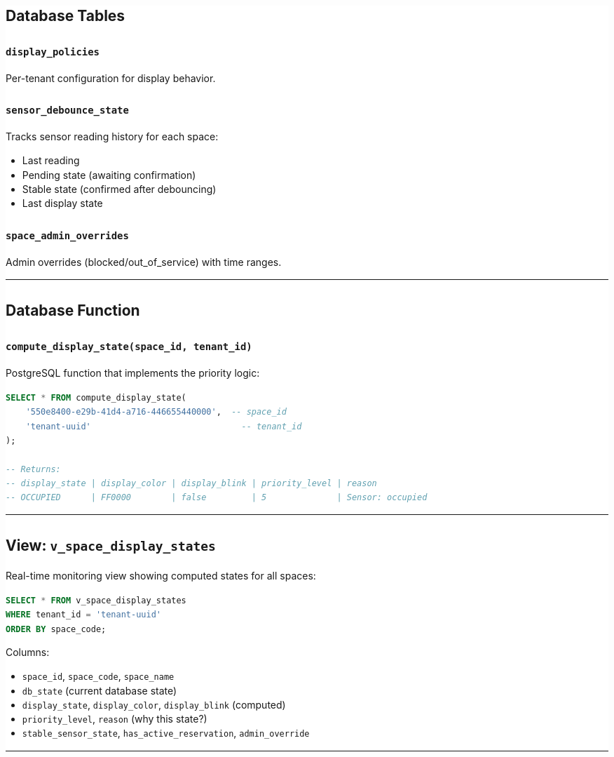 
## Database Tables

### `display_policies`
Per-tenant configuration for display behavior.

### `sensor_debounce_state`
Tracks sensor reading history for each space:
- Last reading
- Pending state (awaiting confirmation)
- Stable state (confirmed after debouncing)
- Last display state

### `space_admin_overrides`
Admin overrides (blocked/out_of_service) with time ranges.

---

## Database Function

### `compute_display_state(space_id, tenant_id)`

PostgreSQL function that implements the priority logic:

```sql
SELECT * FROM compute_display_state(
    '550e8400-e29b-41d4-a716-446655440000',  -- space_id
    'tenant-uuid'                              -- tenant_id
);

-- Returns:
-- display_state | display_color | display_blink | priority_level | reason
-- OCCUPIED      | FF0000        | false         | 5              | Sensor: occupied
```

---

## View: `v_space_display_states`

Real-time monitoring view showing computed states for all spaces:

```sql
SELECT * FROM v_space_display_states
WHERE tenant_id = 'tenant-uuid'
ORDER BY space_code;
```

Columns:
- `space_id`, `space_code`, `space_name`
- `db_state` (current database state)
- `display_state`, `display_color`, `display_blink` (computed)
- `priority_level`, `reason` (why this state?)
- `stable_sensor_state`, `has_active_reservation`, `admin_override`

---